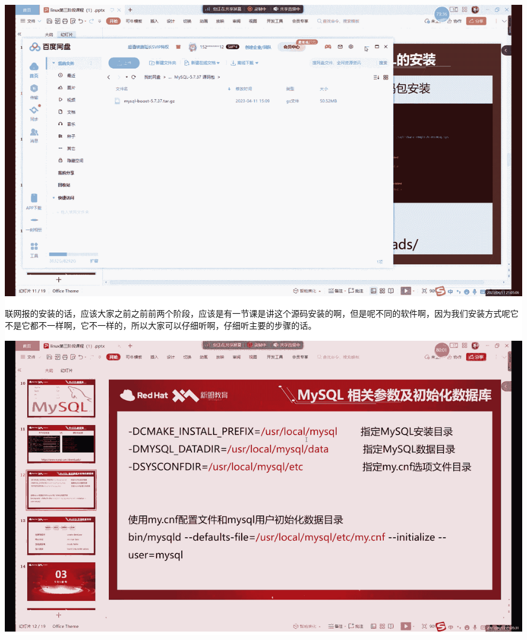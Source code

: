 ![](img/62417b8039286ae1409167cd6d9f4ad2_91.png)

联网报的安装的话，应该大家之前之前前两个阶段，应该是有一节课是讲这个源码安装的啊，但是呢不同的软件啊，因为我们安装方式呢它不是它都不一样啊，它不一样的，所以大家可以仔细听啊，仔细听主要的步骤的话。



![](img/62417b8039286ae1409167cd6d9f4ad2_93.png)
